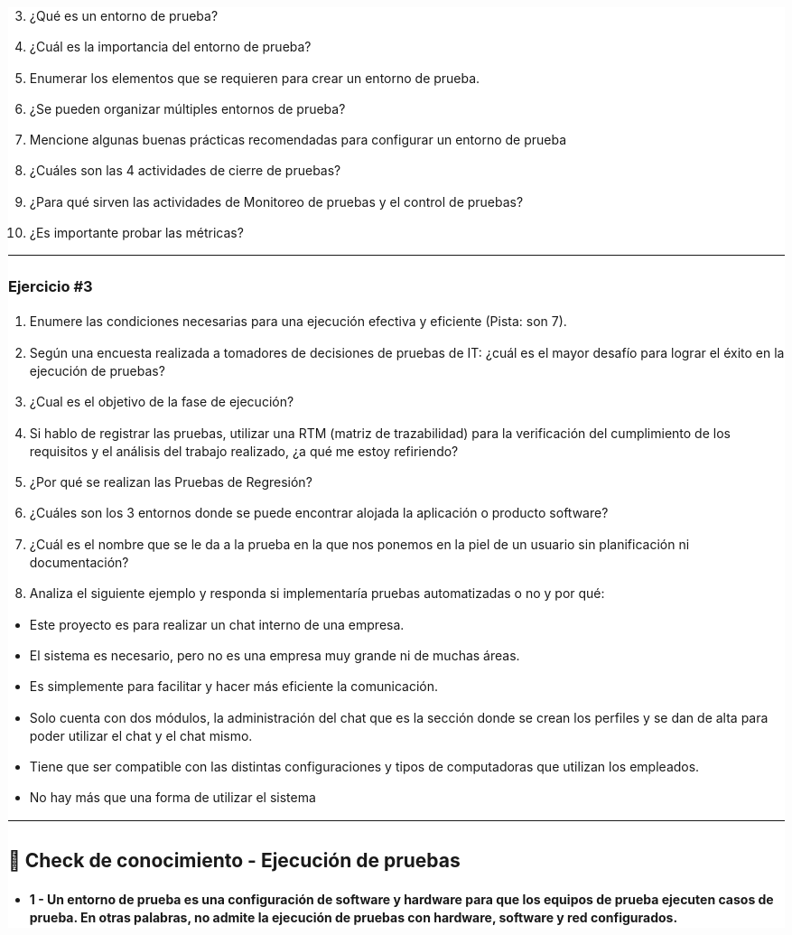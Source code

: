 3. ¿Qué es un entorno de prueba?

4. ¿Cuál es la importancia del entorno de prueba?

5. Enumerar los elementos que se requieren para crear un entorno de prueba.

6. ¿Se pueden organizar múltiples entornos de prueba?

7. Mencione algunas buenas prácticas recomendadas para configurar un entorno de prueba

8. ¿Cuáles son las 4 actividades de cierre de pruebas?

9. ¿Para qué sirven las actividades de Monitoreo de pruebas y el control de pruebas?

10. ¿Es importante probar las métricas?

---

### Ejercicio #3

1.	Enumere las condiciones necesarias para una ejecución efectiva y eficiente (Pista: son 7).

2.	Según una encuesta realizada a tomadores de decisiones de pruebas de IT: ¿cuál es el mayor desafío para lograr el éxito en la ejecución de pruebas? 

3.	¿Cual es el objetivo de la fase de ejecución?

4.	Si hablo de registrar las pruebas, utilizar una RTM (matriz de trazabilidad) para la verificación del cumplimiento de los requisitos y el análisis del trabajo realizado, ¿a qué me estoy refiriendo?

5.	¿Por qué se realizan las Pruebas de Regresión?

6.	¿Cuáles son los 3 entornos donde se puede encontrar alojada la aplicación o producto software?

7.	¿Cuál es el nombre que se le da a la prueba en la que nos ponemos en la piel de un usuario sin planificación ni documentación?

8.	Analiza el siguiente ejemplo y responda si implementaría pruebas automatizadas o no y por qué: 

- Este proyecto es para realizar un chat interno de una empresa.

- El sistema es necesario, pero no es una empresa muy grande ni de muchas áreas.

- Es simplemente para facilitar y hacer más eficiente la comunicación.

- Solo cuenta con dos módulos, la administración del chat que es la sección donde se crean los perfiles y se dan de alta para poder utilizar el chat y el chat mismo.

- Tiene que ser compatible con las distintas configuraciones y tipos de computadoras que utilizan los empleados.

- No hay más que una forma de utilizar el sistema

---

## :stars: Check de conocimiento - Ejecución de pruebas

- **1 -  Un entorno de prueba es una configuración de software y hardware para que los equipos de prueba ejecuten casos de prueba. En otras palabras, no admite la ejecución de pruebas con hardware, software y red configurados.**
